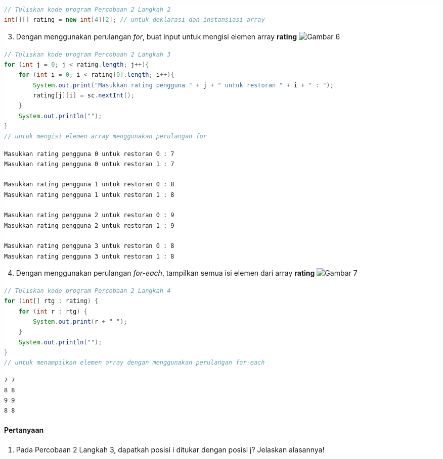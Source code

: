 
```Java
// Tuliskan kode program Percobaan 2 Langkah 2
int[][] rating = new int[4][2]; // untuk deklarasi dan instansiasi array
```

3. Dengan menggunakan perulangan *for*, buat input untuk mengisi elemen array **rating**
![Gambar 6](images/percobaan2-3.PNG)


```Java
// Tuliskan kode program Percobaan 2 Langkah 3
for (int j = 0; j < rating.length; j++){
    for (int i = 0; i < rating[0].length; i++){
        System.out.print("Masukkan rating pengguna " + j + " untuk restoran " + i + " : ");
        rating[j][i] = sc.nextInt();
    }
    System.out.println("");
}
// untuk mengisi elemen array menggunakan perulangan for
```

    Masukkan rating pengguna 0 untuk restoran 0 : 7
    Masukkan rating pengguna 0 untuk restoran 1 : 7
    
    Masukkan rating pengguna 1 untuk restoran 0 : 8
    Masukkan rating pengguna 1 untuk restoran 1 : 8
    
    Masukkan rating pengguna 2 untuk restoran 0 : 9
    Masukkan rating pengguna 2 untuk restoran 1 : 9
    
    Masukkan rating pengguna 3 untuk restoran 0 : 8
    Masukkan rating pengguna 3 untuk restoran 1 : 8
    


4. Dengan menggunakan perulangan *for-each*, tampilkan semua isi elemen dari array **rating**
![Gambar 7](images/percobaan2-4.PNG)


```Java
// Tuliskan kode program Percobaan 2 Langkah 4
for (int[] rtg : rating) {
    for (int r : rtg) {
        System.out.print(r + " ");
    }
    System.out.println("");
}
// untuk menampilkan elemen array dengan menggunakan perulangan for-each
```

    7 7 
    8 8 
    9 9 
    8 8 


#### Pertanyaan
1. Pada Percobaan 2 Langkah 3, dapatkah posisi i ditukar dengan posisi j? Jelaskan alasannya!
